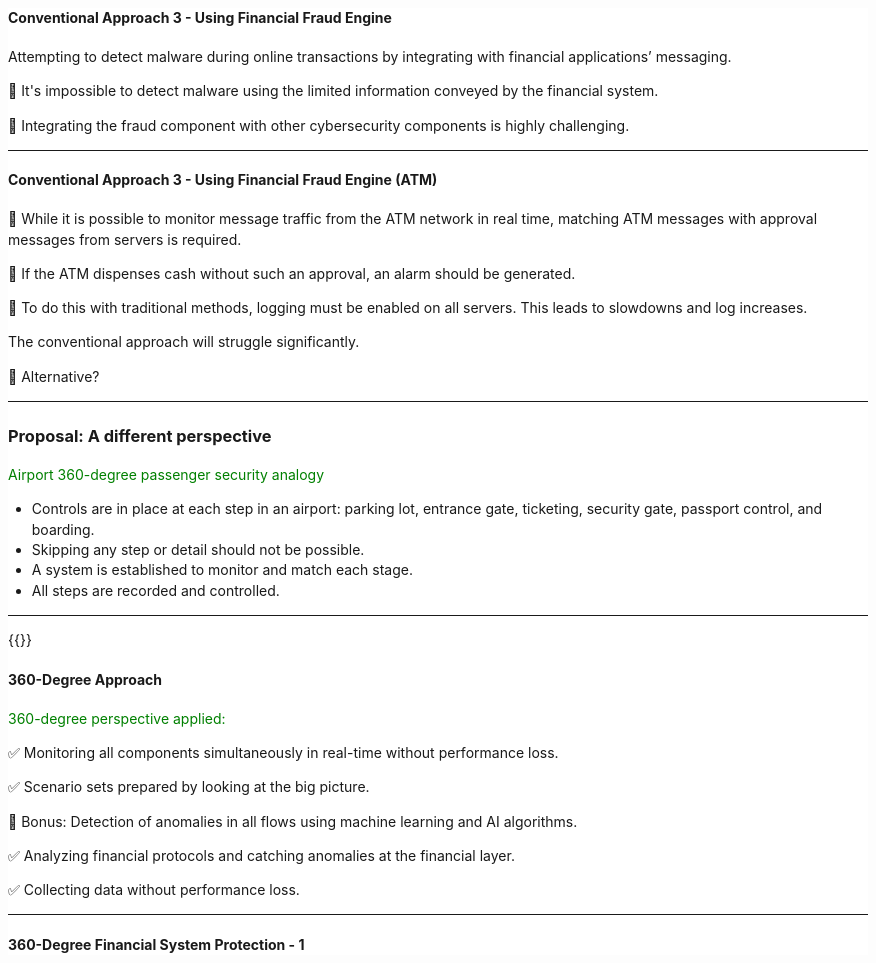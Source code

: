 
#### Conventional Approach 3 - Using Financial Fraud Engine

Attempting to detect malware during online transactions by integrating with financial applications’ messaging.

🚫 It's impossible to detect malware using the limited information conveyed by the financial system.

🚫 Integrating the fraud component with other cybersecurity components is highly challenging.

---

#### Conventional Approach 3 - Using Financial Fraud Engine (ATM)

🌋 While it is possible to monitor message traffic from the ATM network in real time, matching ATM messages with approval messages from servers is required.

🌋 If the ATM dispenses cash without such an approval, an alarm should be generated.

🌋 To do this with traditional methods, logging must be enabled on all servers. This leads to slowdowns and log increases.

The conventional approach will struggle significantly.

🤔 Alternative?

---

### Proposal: A different perspective

<span style="color:green;"> Airport 360-degree passenger security analogy </span>

- Controls are in place at each step in an airport: parking lot, entrance gate, ticketing, security gate, passport control, and boarding.
- Skipping any step or detail should not be possible.
- A system is established to monitor and match each stage.
- All steps are recorded and controlled.

---

{{<slide auto-animate="true" transition="zoom" >}}

#### 360-Degree Approach

<span style="color:green;">360-degree perspective applied:</span>

✅ Monitoring all components simultaneously in real-time without performance loss.

✅ Scenario sets prepared by looking at the big picture.

🌠 Bonus: Detection of anomalies in all flows using machine learning and AI algorithms.

✅ Analyzing financial protocols and catching anomalies at the financial layer.

✅ Collecting data without performance loss.

---

#### 360-Degree Financial System Protection - 1
